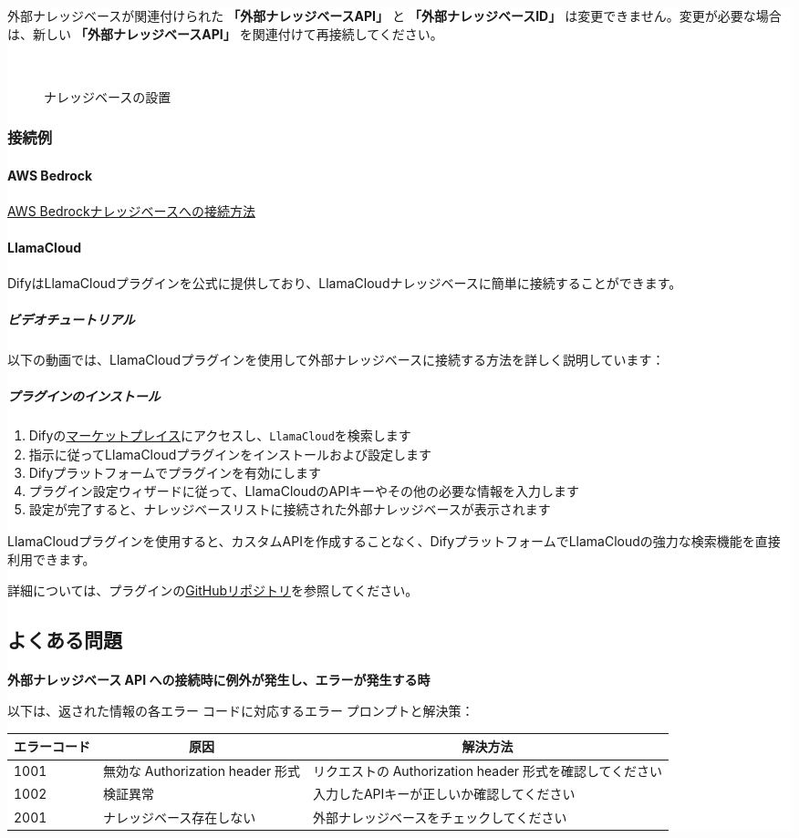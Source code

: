 外部ナレッジベースが関連付けられた **「外部ナレッジベースAPI」** と **「外部ナレッジベースID」** は変更できません。変更が必要な場合は、新しい **「外部ナレッジベースAPI」** を関連付けて再接続してください。

<figure><img src="../../../img/connect-kb-7-en.webp" alt=""><figcaption><p>ナレッジベースの設置</p></figcaption></figure>

### 接続例

#### AWS Bedrock

[AWS Bedrockナレッジベースへの接続方法](../../learn-more/use-cases/how-to-connect-aws-bedrock.md "mention")

#### LlamaCloud

DifyはLlamaCloudプラグインを公式に提供しており、LlamaCloudナレッジベースに簡単に接続することができます。

##### ビデオチュートリアル

以下の動画では、LlamaCloudプラグインを使用して外部ナレッジベースに接続する方法を詳しく説明しています：

<iframe width="100%" height="480" src="https://www.youtube.com/embed/FaOzKZRS-2E" title="LlamaCloudナレッジベースへの接続方法" frameborder="0" allow="accelerometer; autoplay; clipboard-write; encrypted-media; gyroscope; picture-in-picture" allowfullscreen></iframe>

##### プラグインのインストール

1. Difyの[マーケットプレイス](https://marketplace.dify.ai/)にアクセスし、`LlamaCloud`を検索します
2. 指示に従ってLlamaCloudプラグインをインストールおよび設定します
3. Difyプラットフォームでプラグインを有効にします
4. プラグイン設定ウィザードに従って、LlamaCloudのAPIキーやその他の必要な情報を入力します
5. 設定が完了すると、ナレッジベースリストに接続された外部ナレッジベースが表示されます

LlamaCloudプラグインを使用すると、カスタムAPIを作成することなく、DifyプラットフォームでLlamaCloudの強力な検索機能を直接利用できます。

詳細については、プラグインの[GitHubリポジトリ](https://github.com/langgenius/dify-official-plugins/tree/main/extensions/llamacloud)を参照してください。

## よくある問題

**外部ナレッジベース API への接続時に例外が発生し、エラーが発生する時**

以下は、返された情報の各エラー コードに対応するエラー プロンプトと解決策：

| エラーコード | 原因                          | 解決方法                                    |
| ------ | --------------------------- | --------------------------------------- |
| 1001   | 無効な Authorization header 形式 | リクエストの Authorization header 形式を確認してください |
| 1002   | 検証異常                        | 入力したAPIキーが正しいか確認してください                  |
| 2001   | ナレッジベース存在しない                | 外部ナレッジベースをチェックしてください                    |
